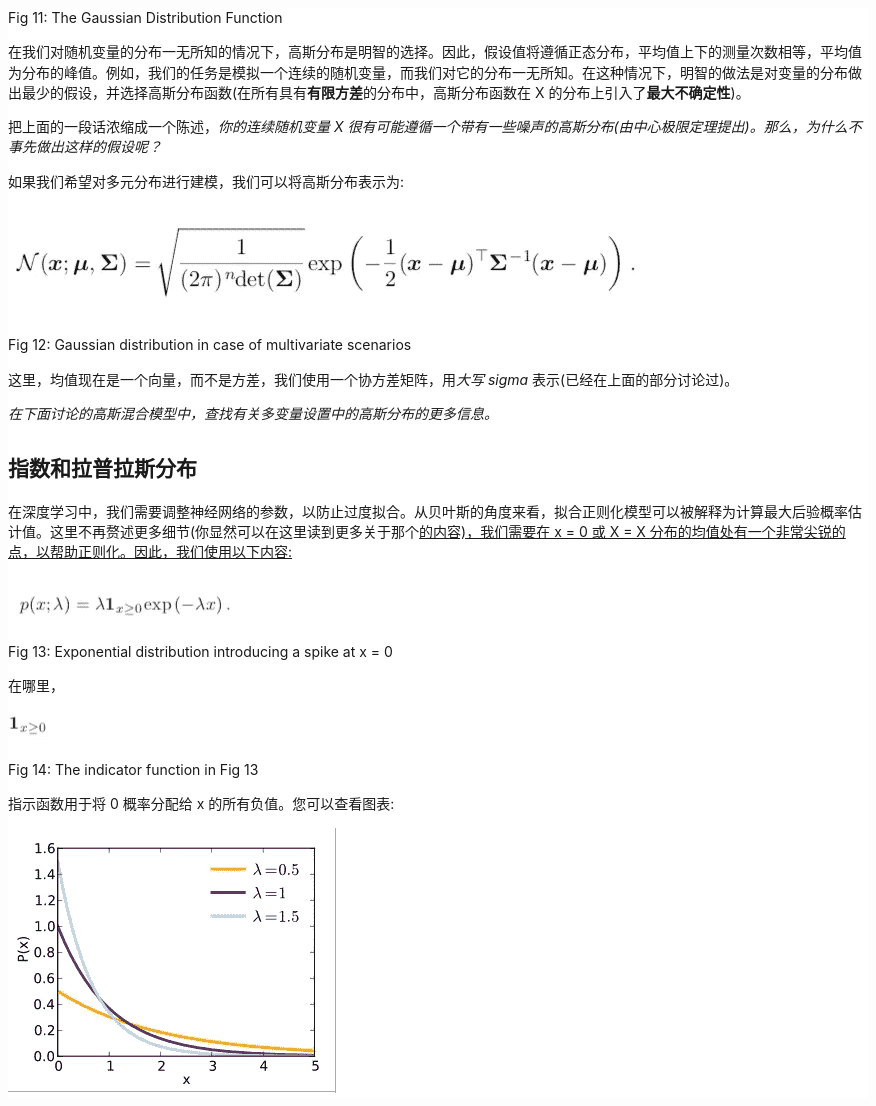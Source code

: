 Fig 11: The Gaussian Distribution Function

在我们对随机变量的分布一无所知的情况下，高斯分布是明智的选择。因此，假设值将遵循正态分布，平均值上下的测量次数相等，平均值为分布的峰值。例如，我们的任务是模拟一个连续的随机变量，而我们对它的分布一无所知。在这种情况下，明智的做法是对变量的分布做出最少的假设，并选择高斯分布函数(在所有具有**有限方差**的分布中，高斯分布函数在 X 的分布上引入了**最大不确定性**)。

把上面的一段话浓缩成一个陈述，*你的连续随机变量 X 很有可能遵循一个带有一些噪声的高斯分布(由中心极限定理提出)。那么，为什么不事先做出这样的假设呢？*

如果我们希望对多元分布进行建模，我们可以将高斯分布表示为:

![](img/883d59961d0893fa009da09aaf1faf0d.png)

Fig 12: Gaussian distribution in case of multivariate scenarios

这里，均值现在是一个向量，而不是方差，我们使用一个协方差矩阵，用*大写 sigma* 表示(已经在上面的部分讨论过)。

*在下面讨论的高斯混合模型中，查找有关多变量设置中的高斯分布的更多信息。*

## 指数和拉普拉斯分布

在深度学习中，我们需要调整神经网络的参数，以防止过度拟合。从贝叶斯的角度来看，拟合正则化模型可以被解释为计算最大后验概率估计值。这里不再赘述更多细节(你显然可以在这里读到更多关于那个[的内容)，我们需要在 x = 0 或 X = X 分布的均值处有一个非常尖锐的点，以帮助正则化。因此，我们使用以下内容:](https://stats.stackexchange.com/questions/182098/why-is-lasso-penalty-equivalent-to-the-double-exponential-laplace-prior)

![](img/7a76114f1245c7cb7a8ea37f0ecf376f.png)

Fig 13: Exponential distribution introducing a spike at x = 0

在哪里，

![](img/6c854aea0643aab965dcdff7545427e8.png)

Fig 14: The indicator function in Fig 13

指示函数用于将 0 概率分配给 x 的所有负值。您可以查看图表:

![](img/c835ee810b7173d67fe6a99fb9a4f34c.png)
